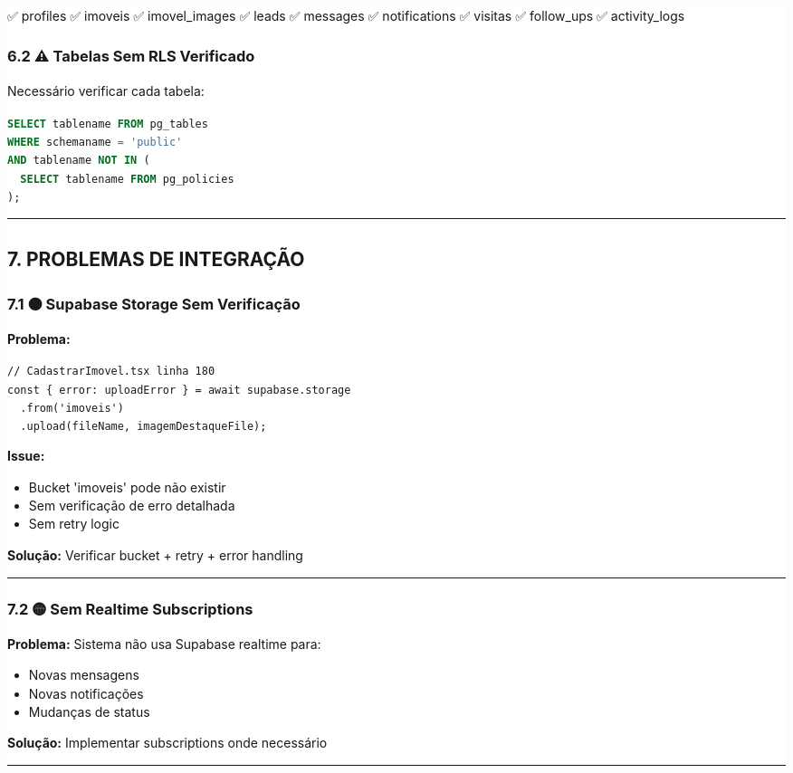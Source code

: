 ✅ profiles
✅ imoveis
✅ imovel_images
✅ leads
✅ messages
✅ notifications
✅ visitas
✅ follow_ups
✅ activity_logs

### 6.2 ⚠️ Tabelas Sem RLS Verificado

Necessário verificar cada tabela:
```sql
SELECT tablename FROM pg_tables
WHERE schemaname = 'public'
AND tablename NOT IN (
  SELECT tablename FROM pg_policies
);
```

---

## 7. PROBLEMAS DE INTEGRAÇÃO

### 7.1 🟠 Supabase Storage Sem Verificação

**Problema:**
```tsx
// CadastrarImovel.tsx linha 180
const { error: uploadError } = await supabase.storage
  .from('imoveis')
  .upload(fileName, imagemDestaqueFile);
```

**Issue:**
- Bucket 'imoveis' pode não existir
- Sem verificação de erro detalhada
- Sem retry logic

**Solução:** Verificar bucket + retry + error handling

---

### 7.2 🟡 Sem Realtime Subscriptions

**Problema:** Sistema não usa Supabase realtime para:
- Novas mensagens
- Novas notificações
- Mudanças de status

**Solução:** Implementar subscriptions onde necessário

---

